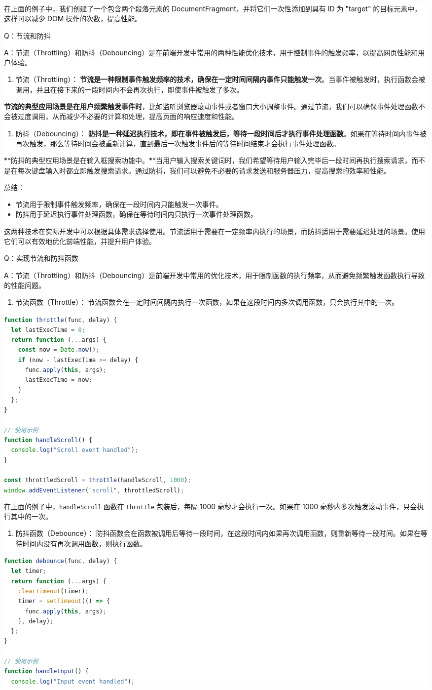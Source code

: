 在上面的例子中，我们创建了一个包含两个段落元素的 DocumentFragment，并将它们一次性添加到具有 ID 为 "target" 的目标元素中，这样可以减少 DOM 操作的次数，提高性能。



Q：节流和防抖

A：节流（Throttling）和防抖（Debouncing）是在前端开发中常用的两种性能优化技术，用于控制事件的触发频率，以提高网页性能和用户体验。

1. 节流（Throttling）： **节流是一种限制事件触发频率的技术，确保在一定时间间隔内事件只能触发一次**。当事件被触发时，执行函数会被调用，并且在接下来的一段时间内不会再次执行，即使事件被触发了多次。

**节流的典型应用场景是在用户频繁触发事件时**，比如监听浏览器滚动事件或者窗口大小调整事件。通过节流，我们可以确保事件处理函数不会被过度调用，从而减少不必要的计算和处理，提高页面的响应速度和性能。

1. 防抖（Debouncing）： **防抖是一种延迟执行技术，即在事件被触发后，等待一段时间后才执行事件处理函数**。如果在等待时间内事件被再次触发，那么等待时间会被重新计算，直到最后一次触发事件后的等待时间结束才会执行事件处理函数。

**防抖的典型应用场景是在输入框搜索功能中。**当用户输入搜索关键词时，我们希望等待用户输入完毕后一段时间再执行搜索请求，而不是在每次键盘输入时都立即触发搜索请求。通过防抖，我们可以避免不必要的请求发送和服务器压力，提高搜索的效率和性能。

总结：

- 节流用于限制事件触发频率，确保在一段时间内只能触发一次事件。
- 防抖用于延迟执行事件处理函数，确保在等待时间内只执行一次事件处理函数。

这两种技术在实际开发中可以根据具体需求选择使用。节流适用于需要在一定频率内执行的场景，而防抖适用于需要延迟处理的场景。使用它们可以有效地优化前端性能，并提升用户体验。



Q：实现节流和防抖函数

A：节流（Throttling）和防抖（Debouncing）是前端开发中常用的优化技术，用于限制函数的执行频率，从而避免频繁触发函数执行导致的性能问题。

1. 节流函数（Throttle）： 节流函数会在一定时间间隔内执行一次函数，如果在这段时间内多次调用函数，只会执行其中的一次。

```javascript
function throttle(func, delay) {
  let lastExecTime = 0;
  return function (...args) {
    const now = Date.now();
    if (now - lastExecTime >= delay) {
      func.apply(this, args);
      lastExecTime = now;
    }
  };
}

// 使用示例
function handleScroll() {
  console.log("Scroll event handled");
}

const throttledScroll = throttle(handleScroll, 1000);
window.addEventListener("scroll", throttledScroll);
```

在上面的例子中，`handleScroll` 函数在 `throttle` 包装后，每隔 1000 毫秒才会执行一次。如果在 1000 毫秒内多次触发滚动事件，只会执行其中的一次。

1. 防抖函数（Debounce）： 防抖函数会在函数被调用后等待一段时间，在这段时间内如果再次调用函数，则重新等待一段时间。如果在等待时间内没有再次调用函数，则执行函数。

```javascript
function debounce(func, delay) {
  let timer;
  return function (...args) {
    clearTimeout(timer);
    timer = setTimeout(() => {
      func.apply(this, args);
    }, delay);
  };
}

// 使用示例
function handleInput() {
  console.log("Input event handled");
```